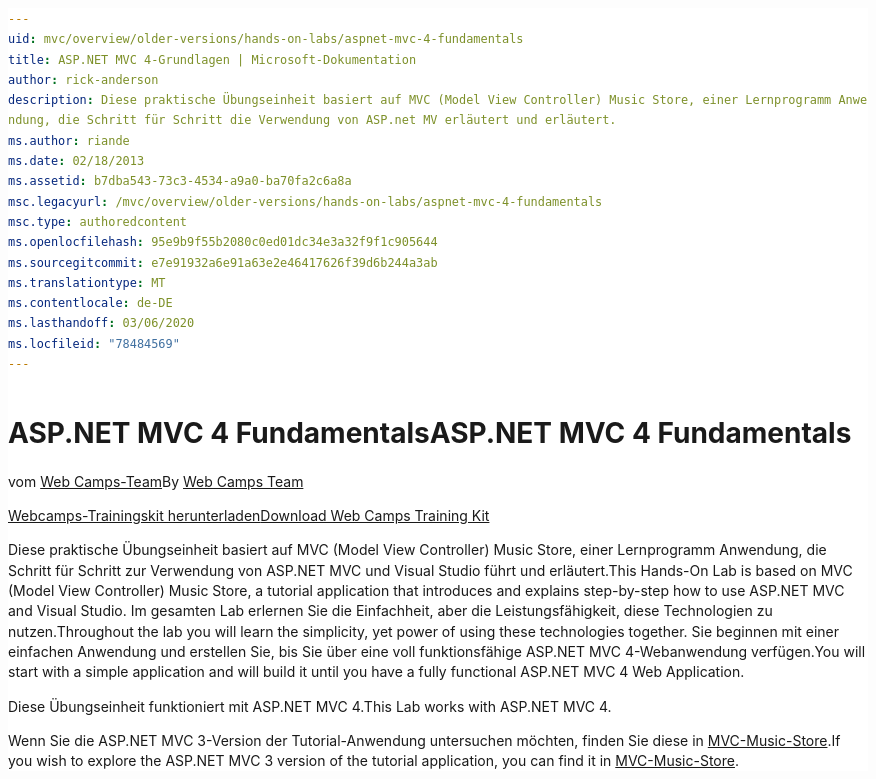 ```yaml
---
uid: mvc/overview/older-versions/hands-on-labs/aspnet-mvc-4-fundamentals
title: ASP.NET MVC 4-Grundlagen | Microsoft-Dokumentation
author: rick-anderson
description: Diese praktische Übungseinheit basiert auf MVC (Model View Controller) Music Store, einer Lernprogramm Anwendung, die Schritt für Schritt die Verwendung von ASP.net MV erläutert und erläutert.
ms.author: riande
ms.date: 02/18/2013
ms.assetid: b7dba543-73c3-4534-a9a0-ba70fa2c6a8a
msc.legacyurl: /mvc/overview/older-versions/hands-on-labs/aspnet-mvc-4-fundamentals
msc.type: authoredcontent
ms.openlocfilehash: 95e9b9f55b2080c0ed01dc34e3a32f9f1c905644
ms.sourcegitcommit: e7e91932a6e91a63e2e46417626f39d6b244a3ab
ms.translationtype: MT
ms.contentlocale: de-DE
ms.lasthandoff: 03/06/2020
ms.locfileid: "78484569"
---
```

# <a name="aspnet-mvc-4-fundamentals"></a><span data-ttu-id="0e1f3-103">ASP.NET MVC 4 Fundamentals</span><span class="sxs-lookup"><span data-stu-id="0e1f3-103">ASP.NET MVC 4 Fundamentals</span></span>

<span data-ttu-id="0e1f3-104">vom [Web Camps-Team](https://twitter.com/webcamps)</span><span class="sxs-lookup"><span data-stu-id="0e1f3-104">By [Web Camps Team](https://twitter.com/webcamps)</span></span>

[<span data-ttu-id="0e1f3-105">Webcamps-Trainingskit herunterladen</span><span class="sxs-lookup"><span data-stu-id="0e1f3-105">Download Web Camps Training Kit</span></span>](https://aka.ms/webcamps-training-kit)

<span data-ttu-id="0e1f3-106">Diese praktische Übungseinheit basiert auf MVC (Model View Controller) Music Store, einer Lernprogramm Anwendung, die Schritt für Schritt zur Verwendung von ASP.NET MVC und Visual Studio führt und erläutert.</span><span class="sxs-lookup"><span data-stu-id="0e1f3-106">This Hands-On Lab is based on MVC (Model View Controller) Music Store, a tutorial application that introduces and explains step-by-step how to use ASP.NET MVC and Visual Studio.</span></span> <span data-ttu-id="0e1f3-107">Im gesamten Lab erlernen Sie die Einfachheit, aber die Leistungsfähigkeit, diese Technologien zu nutzen.</span><span class="sxs-lookup"><span data-stu-id="0e1f3-107">Throughout the lab you will learn the simplicity, yet power of using these technologies together.</span></span> <span data-ttu-id="0e1f3-108">Sie beginnen mit einer einfachen Anwendung und erstellen Sie, bis Sie über eine voll funktionsfähige ASP.NET MVC 4-Webanwendung verfügen.</span><span class="sxs-lookup"><span data-stu-id="0e1f3-108">You will start with a simple application and will build it until you have a fully functional ASP.NET MVC 4 Web Application.</span></span>

<span data-ttu-id="0e1f3-109">Diese Übungseinheit funktioniert mit ASP.NET MVC 4.</span><span class="sxs-lookup"><span data-stu-id="0e1f3-109">This Lab works with ASP.NET MVC 4.</span></span>

<span data-ttu-id="0e1f3-110">Wenn Sie die ASP.NET MVC 3-Version der Tutorial-Anwendung untersuchen möchten, finden Sie diese in [MVC-Music-Store](https://github.com/evilDave/MVC-Music-Store).</span><span class="sxs-lookup"><span data-stu-id="0e1f3-110">If you wish to explore the ASP.NET MVC 3 version of the tutorial application, you can find it in [MVC-Music-Store](https://github.com/evilDave/MVC-Music-Store).</span></span>
